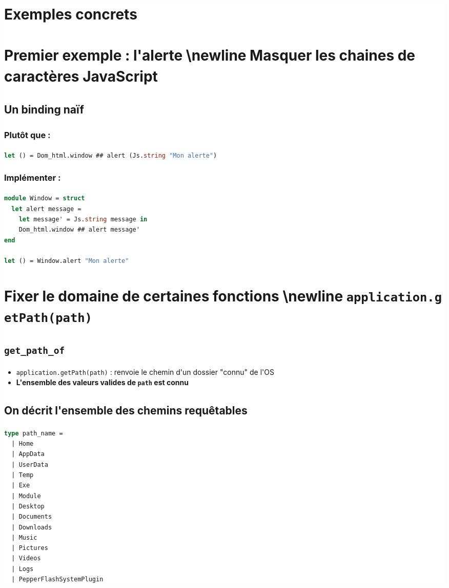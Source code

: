 # Exemples concrets

# Premier exemple : l'alerte \newline Masquer les chaines de caractères JavaScript

## Un binding naïf 

### Plutôt que : 
```ocaml
let () = Dom_html.window ## alert (Js.string "Mon alerte")
```
### Implémenter : 
```ocaml
module Window = struct 
  let alert message = 
    let message' = Js.string message in 
    Dom_html.window ## alert message' 
end

let () = Window.alert "Mon alerte"
```

# Fixer le domaine de certaines fonctions \newline `application.getPath(path)`

## `get_path_of`

- `application.getPath(path)` : renvoie le chemin d'un dossier "connu" de l'OS
- **L'ensemble des valeurs valides de `path` est connu**

## On décrit l'ensemble des chemins requêtables

```ocaml
type path_name = 
  | Home 
  | AppData 
  | UserData 
  | Temp 
  | Exe 
  | Module 
  | Desktop 
  | Documents 
  | Downloads 
  | Music 
  | Pictures
  | Videos
  | Logs
  | PepperFlashSystemPlugin
```
